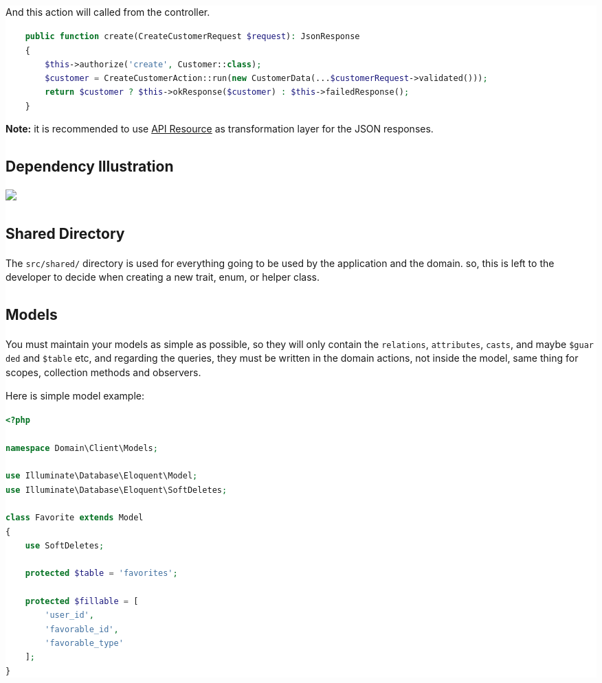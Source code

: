And this action will called from the controller.
```php
    public function create(CreateCustomerRequest $request): JsonResponse
    {
        $this->authorize('create', Customer::class);
        $customer = CreateCustomerAction::run(new CustomerData(...$customerRequest->validated()));
        return $customer ? $this->okResponse($customer) : $this->failedResponse();
    }
```

**Note:** it is recommended to use [API Resource](https://laravel.com/docs/9.x/eloquent-resources) as transformation layer  for the JSON responses.

## Dependency Illustration
[![](https://mermaid.ink/img/pako:eNptkV9PwjAUxb9KcxMSTCZh_90eTIBifJAggi8yHup2lSVbO9suERnf3bIFwYS3tud37jnp3UMqMoQYPiWrtmRFE04IGa1fFcoNub29bx5Xq2ci8atGpRsy7k8E11IUBUoySnUu-E1rGbcwXc0bMulTUbKc_9MnJ51UUlQodY6qIbQ_M_FFh9AjQprl4omoVOaViZuuKdPsnSnctMi0QxY1yp0pperCQPTSPTez2TH2T56c86_J43N90rygqgRX2JDRhaub0OudqAfU6Za0JRp60uiVamY2WFCiNN-RmU_eH-EE9BZLTCA2R461lqxIIOEHg7Jai-WOpxBrWaMFdZUxjTRnZj0lxB-sUOYVs1wLOesW1-7PgorxNyHKk9FcId7DN8SOGwx8Jwoj2w6dyL3zXQt2ENueM_C80I3CILKDoe17Bwt-2gnDQeCFjh_4vmuH7jDwncMvtzCokg?type=png)](https://mermaid.live/edit#pako:eNptkV9PwjAUxb9KcxMSTCZh_90eTIBifJAggi8yHup2lSVbO9suERnf3bIFwYS3tud37jnp3UMqMoQYPiWrtmRFE04IGa1fFcoNub29bx5Xq2ci8atGpRsy7k8E11IUBUoySnUu-E1rGbcwXc0bMulTUbKc_9MnJ51UUlQodY6qIbQ_M_FFh9AjQprl4omoVOaViZuuKdPsnSnctMi0QxY1yp0pperCQPTSPTez2TH2T56c86_J43N90rygqgRX2JDRhaub0OudqAfU6Za0JRp60uiVamY2WFCiNN-RmU_eH-EE9BZLTCA2R461lqxIIOEHg7Jai-WOpxBrWaMFdZUxjTRnZj0lxB-sUOYVs1wLOesW1-7PgorxNyHKk9FcId7DN8SOGwx8Jwoj2w6dyL3zXQt2ENueM_C80I3CILKDoe17Bwt-2gnDQeCFjh_4vmuH7jDwncMvtzCokg)

## Shared Directory

The `src/shared/` directory is used for everything going to be used by the application and the domain. so, this is left to the developer to decide when creating a new trait, enum, or helper class.

## Models
You must maintain your models as simple as possible, so they will only contain the `relations`, `attributes`, `casts`, and maybe `$guarded` and `$table` etc, and regarding the queries, they must be written in the domain actions, not inside the model, same thing for scopes, collection methods and observers.

Here is simple model example:
```php
<?php

namespace Domain\Client\Models;

use Illuminate\Database\Eloquent\Model;
use Illuminate\Database\Eloquent\SoftDeletes;

class Favorite extends Model
{
    use SoftDeletes;

    protected $table = 'favorites';

    protected $fillable = [
        'user_id',
        'favorable_id',
        'favorable_type'
    ];
}
```
